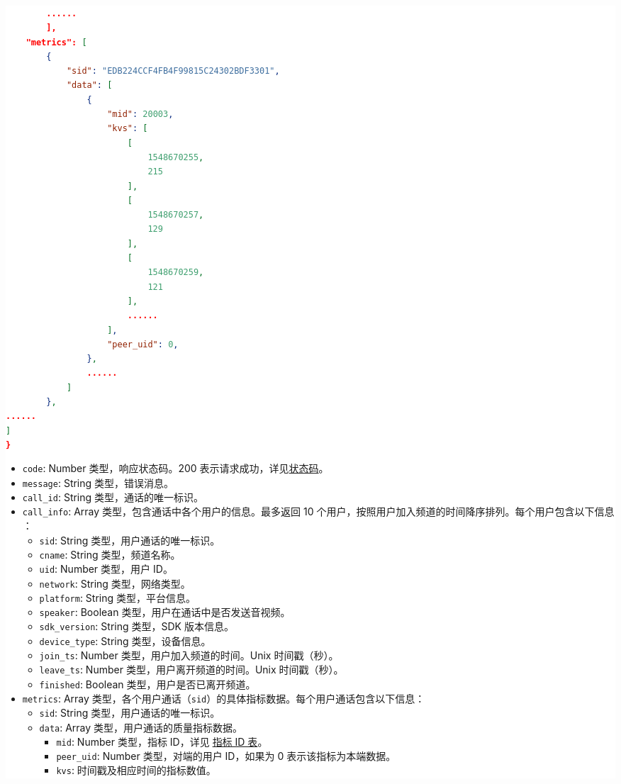 ```json
		......
		],
    "metrics": [
        {
            "sid": "EDB224CCF4FB4F99815C24302BDF3301",
            "data": [
                {
                    "mid": 20003,
                    "kvs": [
                        [
                            1548670255,
                            215
                        ],
                        [
                            1548670257,
                            129
                        ],
                        [
                            1548670259,
                            121
                        ],
						......
					],
					"peer_uid": 0,
				},
				......
			]
		},
......
]
}
```

- `code`: Number 类型，响应状态码。200 表示请求成功，详见[状态码](#code)。
- `message`: String 类型，错误消息。
- `call_id`: String 类型，通话的唯一标识。
- `call_info`: Array 类型，包含通话中各个用户的信息。最多返回 10 个用户，按照用户加入频道的时间降序排列。每个用户包含以下信息 ：
  - `sid`: String 类型，用户通话的唯一标识。
  - `cname`: String 类型，频道名称。
  - `uid`: Number 类型，用户 ID。
  - `network`: String 类型，网络类型。
  - `platform`: String 类型，平台信息。
  - `speaker`: Boolean 类型，用户在通话中是否发送音视频。
  - `sdk_version`: String 类型，SDK 版本信息。
  - `device_type`: String 类型，设备信息。
  - `join_ts`: Number 类型，用户加入频道的时间。Unix 时间戳（秒）。
  - `leave_ts`: Number 类型，用户离开频道的时间。Unix 时间戳（秒）。
  - `finished`: Boolean 类型，用户是否已离开频道。
- `metrics`: Array 类型，各个用户通话（`sid`）的具体指标数据。每个用户通话包含以下信息：
  - `sid`: String 类型，用户通话的唯一标识。
  - `data`: Array 类型，用户通话的质量指标数据。
    - `mid`: Number 类型，指标 ID，详见 [指标 ID 表](#mid)。
    - `peer_uid`: Number 类型，对端的用户 ID，如果为 0 表示该指标为本端数据。
    - `kvs`: 时间戳及相应时间的指标数值。
